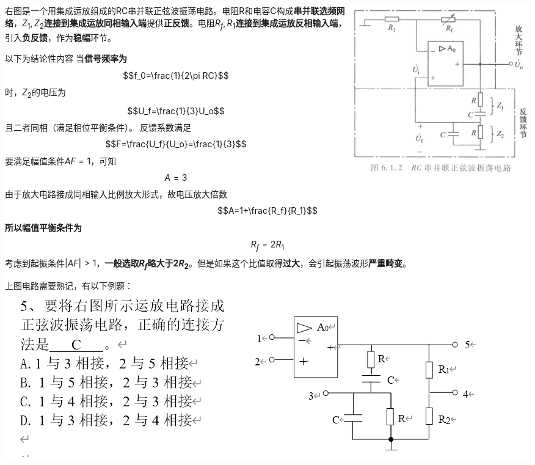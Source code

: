 <img align=right src='./image-31.png' width=300></img>

右图是一个用集成运放组成的RC串并联正弦波振荡电路。电阻R和电容C构成**串并联选频网络**，$Z_1,Z_2$**连接到集成运放同相输入端**提供**正反馈**。电阻$R_f,R_1$**连接到集成运放反相输入端**，引入**负反馈**，作为**稳幅**环节。

以下为结论性内容
当**信号频率为**$$f_0=\frac{1}{2\pi RC}$$时，$Z_2$的电压为
$$U_f=\frac{1}{3}U_o$$且二者同相（满足相位平衡条件）。
反馈系数满足
$$F=\frac{U_f}{U_o}=\frac{1}{3}$$
要满足幅值条件$AF=1$，可知$$A=3$$
由于放大电路接成同相输入比例放大形式，故电压放大倍数
$$A=1+\frac{R_f}{R_1}$$
**所以幅值平衡条件为**$$R_f=2R_1$$
考虑到起振条件$|AF|>1$，**一般选取$R_f$略大于$2R_2$**。但是如果这个比值取得**过大**，会引起振荡波形**严重畸变**。

上图电路需要熟记，有以下例题：
![alt text](image-32.png)